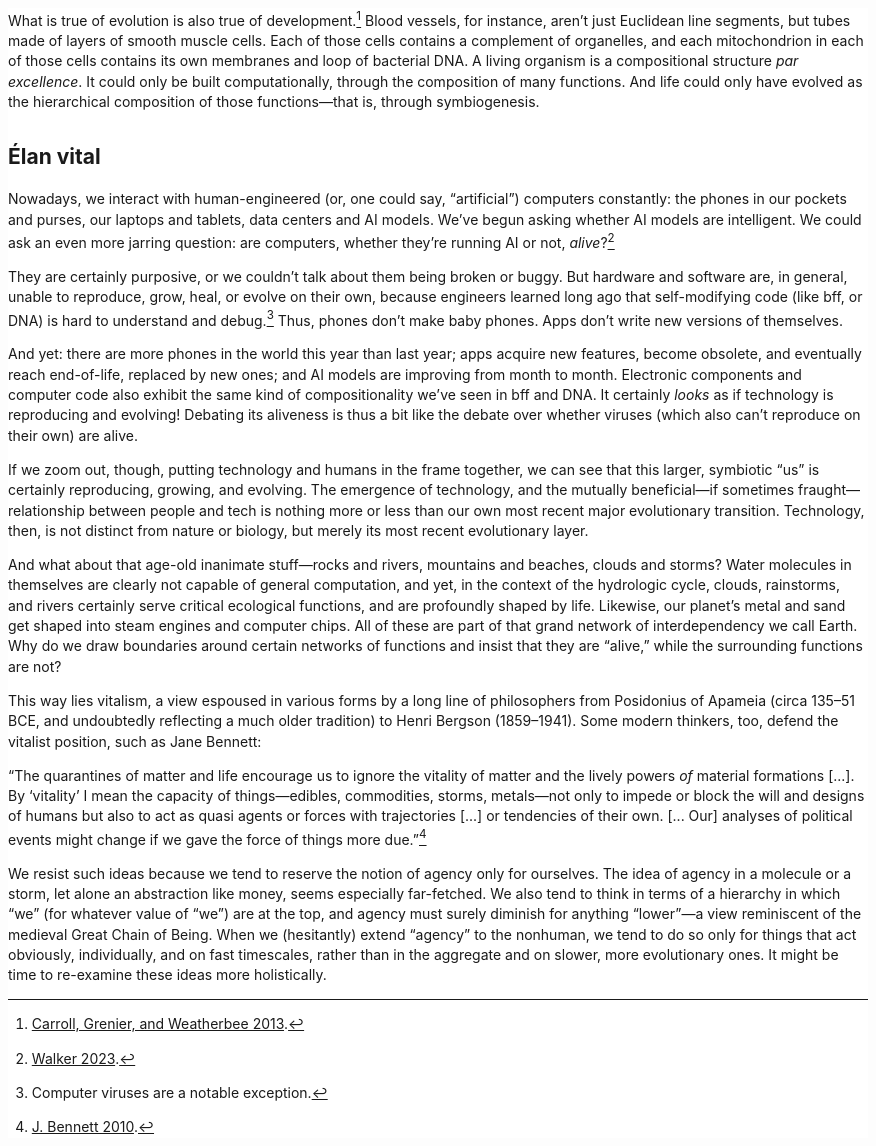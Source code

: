 What is true of evolution is also true of development.[^108] Blood vessels, for instance, aren’t just Euclidean line segments, but tubes made of layers of smooth muscle cells. Each of those cells contains a complement of organelles, and each mitochondrion in each of those cells contains its own membranes and loop of bacterial DNA. A living organism is a compositional structure *par excellence*. It could only be built computationally, through the composition of many functions. And life could only have evolved as the hierarchical composition of those functions—that is, through symbiogenesis.

## Élan vital

Nowadays, we interact with human-engineered (or, one could say, “artificial”) computers constantly: the phones in our pockets and purses, our laptops and tablets, data centers and AI models. We’ve begun asking whether AI models are intelligent. We could ask an even more jarring question: are computers, whether they’re running AI or not, *alive*?[^109]

They are certainly purposive, or we couldn’t talk about them being broken or buggy. But hardware and software are, in general, unable to reproduce, grow, heal, or evolve on their own, because engineers learned long ago that self-modifying code (like bff, or DNA) is hard to understand and debug.[^110] Thus, phones don’t make baby phones. Apps don’t write new versions of themselves.

And yet: there are more phones in the world this year than last year; apps acquire new features, become obsolete, and eventually reach end-of-life, replaced by new ones; and AI models are improving from month to month. Electronic components and computer code also exhibit the same kind of compositionality we’ve seen in bff and DNA. It certainly *looks* as if technology is reproducing and evolving\! Debating its aliveness is thus a bit like the debate over whether viruses (which also can’t reproduce on their own) are alive.

If we zoom out, though, putting technology and humans in the frame together, we can see that this larger, symbiotic “us” is certainly reproducing, growing, and evolving. The emergence of technology, and the mutually beneficial—if sometimes fraught—relationship between people and tech is nothing more or less than our own most recent major evolutionary transition. Technology, then, is not distinct from nature or biology, but merely its most recent evolutionary layer.

And what about that age-old inanimate stuff—rocks and rivers, mountains and beaches, clouds and storms? Water molecules in themselves are clearly not capable of general computation, and yet, in the context of the hydrologic cycle, clouds, rainstorms, and rivers certainly serve critical ecological functions, and are profoundly shaped by life. Likewise, our planet’s metal and sand get shaped into steam engines and computer chips. All of these are part of that grand network of interdependency we call Earth. Why do we draw boundaries around certain networks of functions and insist that they are “alive,” while the surrounding functions are not?

This way lies vitalism, a view espoused in various forms by a long line of philosophers from Posidonius of Apameia (circa 135–51 BCE, and undoubtedly reflecting a much older tradition) to Henri Bergson (1859–1941). Some modern thinkers, too, defend the vitalist position, such as Jane Bennett:

“The quarantines of matter and life encourage us to ignore the vitality of matter and the lively powers *of* material formations \[...\]. By ‘vitality’ I mean the capacity of things—edibles, commodities, storms, metals—not only to impede or block the will and designs of humans but also to act as quasi agents or forces with trajectories \[...\] or tendencies of their own. \[... Our\] analyses of political events might change if we gave the force of things more due.”[^111]

We resist such ideas because we tend to reserve the notion of agency only for ourselves. The idea of agency in a molecule or a storm, let alone an abstraction like money, seems especially far-fetched. We also tend to think in terms of a hierarchy in which “we” (for whatever value of “we”) are at the top, and agency must surely diminish for anything “lower”—a view reminiscent of the medieval Great Chain of Being. When we (hesitantly) extend “agency” to the nonhuman, we tend to do so only for things that act obviously, individually, and on fast timescales, rather than in the aggregate and on slower, more evolutionary ones. It might be time to re-examine these ideas more holistically.


[^1]:  A few recent books I find compelling but that claim AI is not “real” include [Godfrey-Smith 2020; Seth 2021; Smith-Ruiu 2022; Christiansen and Chater 2022; Lane 2022; Humphrey 2023; M. Bennett 2023; K. J. Mitchell 2023; Mollick 2024](https://paperpile.com/c/iA68kr/3kbl+58hT+ov5C+wWcO+9Vbt+O6ni+jvux+YELh+KBa0).
[^2]:  [Feigenbaum and Feldman 1963](https://paperpile.com/c/iA68kr/szLM).
[^3]:  [Phan and Park 2020](https://paperpile.com/c/iA68kr/7mkU).
[^4]:  [von Helmholtz 1925](https://paperpile.com/c/iA68kr/bI8U) though as always when it comes to intellectual priority, an argument can be made that it goes back earlier—here, for instance, to Immanuel Kant. A modern, more mathematical articulation of this prediction principle would be made by the cyberneticists in the 1940s, as discussed in Part III; [Rosenblueth, Wiener, and Bigelow 1943](https://paperpile.com/c/iA68kr/XBs3).
[^5]:  [Dayan et al. 1995; Rao 2024](https://paperpile.com/c/iA68kr/I2eS+lT4f).
[^6]:  Anil Seth and Andy Clark have also made a vigorous case for prediction as fundamental to intelligence, though their books don’t explicitly make the connection to predictive modeling in AI; [(Seth 2021; Clark 2023\)](https://paperpile.com/c/iA68kr/58hT+BpIO).
[^7]:  [Agüera y Arcas, Fairhall, and Bialek 2000, 2003; Hong, Agüera y Arcas, and Fairhall 2007](https://paperpile.com/c/iA68kr/ByM9+rLYn+e8TJ).
[^8]:  [R. Lee 2016](https://paperpile.com/c/iA68kr/ctL2).
[^9]:  [Graeber 2015](https://paperpile.com/c/iA68kr/VHW7).
[^10]:  [Levinson 2016; R. J. Gordon 2017; DeLong 2022](https://paperpile.com/c/iA68kr/g5UDY+bWKFE+Ewn95).
[^11]:  [Dean 2022](https://paperpile.com/c/iA68kr/Ym5N).
[^12]:  [Grace et al. 2017](https://paperpile.com/c/iA68kr/sPTj).
[^13]:  This paradoxical-seeming finding—that a seemingly narrow task contains the whole, just as much as the whole contains it—is a more general result, which we’ll return to in Part IV.
[^14]:  [Thoppilan et al. 2022](https://paperpile.com/c/iA68kr/cHc3).
[^15]:  [Agüera y Arcas 2022](https://paperpile.com/c/iA68kr/O7wP).
[^16]:  [Agüera y Arcas and Norvig 2023](https://paperpile.com/c/iA68kr/rc2J).
[^17]:  [Turing 1950](https://paperpile.com/c/iA68kr/WiP1).
[^18]:  [Barnum 2024](https://paperpile.com/c/iA68kr/GyNv).
[^19]:  [OpenAI et al. 2023; Bommineni, Bhagwagar, and Balcarcel 2023](https://paperpile.com/c/iA68kr/Yklb+KJkS).
[^20]:  [Kocijan et al. 2022](https://paperpile.com/c/iA68kr/u4g7).
[^21]:  [J. Edwards 2023](https://paperpile.com/c/iA68kr/fYWU).
[^22]:  [Marcus 2020; M. Mitchell 2024](https://paperpile.com/c/iA68kr/EQHU+Ifmr).
[^23]:  [Polu et al. 2022](https://paperpile.com/c/iA68kr/jQ9m).
[^24]:  [Raghuraman, Harley, and Guibas 2023](https://paperpile.com/c/iA68kr/PjLC).
[^25]:  [Nightingale and Farid 2022](https://paperpile.com/c/iA68kr/GC6p).
[^26]:  [Gowal and Kohli 2023; Kirchenbauer et al. 2023](https://paperpile.com/c/iA68kr/12tJ+pe05).
[^27]:  For more technical treatments of functions as described in this book, see [Fontana 1990; Wong et al. 2023](https://paperpile.com/c/iA68kr/Nv0EV+rgGGx).
[^28]:  [W. Thomson 1871](https://paperpile.com/c/iA68kr/KeRZH).
[^29]:  [Peretó, Bada, and Lazcano 2009](https://paperpile.com/c/iA68kr/mjXk).
[^30]:  [Robertson and Joyce 2012](https://paperpile.com/c/iA68kr/yCQl).
[^31]:  [M. J. Russell and Martin 2004; Shapiro 2006](https://paperpile.com/c/iA68kr/vG3ML+AvAZX).
[^32]:  Remember, from chemistry class, that since hydrogen (H) consists of a single proton bound to a single electron, a positively charged hydrogen ion with its electron stripped off (H\+) is just a proton. When proton concentration varies over space, the ensuing flow of ions generates an electric current.
[^33]:  [Krebs and Johnson 1937](https://paperpile.com/c/iA68kr/OQoN). Krebs won the Nobel Prize in Medicine for this work in 1953\.
[^34]:  [M. C. Evans, Buchanan, and Arnon 1966](https://paperpile.com/c/iA68kr/6Webi).
[^35]:  [Buchanan and Arnon 1990](https://paperpile.com/c/iA68kr/bUcj).
[^36]:  Today, a great majority of the organic fuel consumed by respiration in animals and fungi comes from plants, which fix carbon using photosynthesis instead of the more ancient reverse Krebs cycle.
[^37]:  [Szathmáry and Smith 1995](https://paperpile.com/c/iA68kr/4Bpe). The somewhat narrower term “evolutionary transitions in individuality” (ETI) is also increasingly used; [Michod 2000](https://paperpile.com/c/iA68kr/whidv).
[^38]:  [Sagan 1967](https://paperpile.com/c/iA68kr/9gWb).
[^39]:  [Woese 2002](https://paperpile.com/c/iA68kr/cn45T). In this book, I’ll use the terms *symbiosis* and *symbiogenesis* in broader ways than most biologists do, to include cooperation and eventual interdependence among entities of all kinds—in the spirit of molecular biologists who have framed the origins of life as symbiosis among “molecules in mutualism,” per [Lanier, Petrov, and Williams 2017](https://paperpile.com/c/iA68kr/InvYL).
[^40]:  [Konstantinidis, Ramette, and Tiedje 2006; Murray, Gao, and Wu 2021](https://paperpile.com/c/iA68kr/ibxL6+kAEHP).
[^41]:  [Raup and Gould 1974](https://paperpile.com/c/iA68kr/9ayP).
[^42]:  In some cases, like the car versus the horse and buggy, or photosynthesis versus the reverse Krebs cycle, a new technology crowds out an old one due to greater efficiency; however, even here, the crowding-out is often not total. There are still a few horses and buggies, and a few organisms using the reverse Krebs cycle.
[^43]:  [Turing 1937](https://paperpile.com/c/iA68kr/UXGk).
[^44]:  Technically, a Turing Machine, whether universal or not, must always be able to increase its tape size if needed, while real computers have fixed storage limits—but for most purposes, close enough.
[^45]:  [von Neumann 1945](https://paperpile.com/c/iA68kr/gWChD).
[^46]:  Both died young, Turing in 1954, at age 41, and von Neumann in 1957, aged 53\.
[^47]:  [Turing 1952](https://paperpile.com/c/iA68kr/V4x6k).
[^48]:  Many years later, German molecular biologist Christiane Nüsslein-Volhard identified the first real-life morphogen, the “Bicoid” protein, which forms a gradient along the fruit fly embryo to establish its segmented body plan. She won the Nobel Prize for this discovery, alongside Eric Wieschaus and Edward Lewis, in 1995\.
[^49]:  [von Neumann and Burks 1966](https://paperpile.com/c/iA68kr/IHY2).
[^50]:  In a more abstract form, mathematician Stephen Kleene had proven this result years earlier, a result known today as Kleene’s Second Recursion Theorem; [Kleene 1938](https://paperpile.com/c/iA68kr/1Bz5A).
[^51]:  I’m using the term “complex” here in a colloquial sense; according to at least one technical definition (Kolmogorov complexity), if the instructions within the “simple” entity fully describe how to make the “more complex” one, they are actually of equal complexity.
[^52]:  [J. D. Watson and Crick 1953](https://paperpile.com/c/iA68kr/SdytD).
[^53]:  While reversible computing is known to be theoretically possible, and has attracted some renewed interest in recent years because of its relevance to quantum computing, it remains largely unexplored.
[^54]:  [Turing \[1951\] 2000](https://paperpile.com/c/iA68kr/ldIO).
[^55]:  [Turing 1948](https://paperpile.com/c/iA68kr/Mm2N). Infants’ brains are of course not random. Turing was right to believe, though, that randomness plays a major role in their initial “wiring”; subsequent learning and development strengthens some connections, while pruning many others. 
[^56]:  [Pesavento 1995](https://paperpile.com/c/iA68kr/DFeC).
[^57]:  [Mordvintsev et al. 2020](https://paperpile.com/c/iA68kr/LqxTg).
[^58]:  [Agüera y Arcas et al. 2024](https://paperpile.com/c/iA68kr/YhhO). This work draws inspiration from classic work in ALife, especially [Barricelli 1957; Fontana 1990; Ray 1991; Adami and Brown 1994](https://paperpile.com/c/iA68kr/Ce2be+Nv0EV+tpImY+Tk1GR).
[^59]:  Decrementing 0 wraps around to 255, the largest possible value for a byte, and incrementing 255 wraps around to 0\.
[^60]:  You might have noticed that the original Brainfuck had 8 instructions, including “.” for “print” and “,” for “input.” Bff uses only “,” because instead of reading and writing to an external terminal or console, the tape reads and writes to *itself*. Thus only a single instruction is needed for copying a byte from one location to another. In our first paper describing bff, we included instructions “{” and “}” for moving the console pointer, but a stripped-down alternative, used here, simply initializes the data and console pointers with the first two bytes on the tape.
[^61]:  [Schrödinger 1944](https://paperpile.com/c/iA68kr/QJ1x).
[^62]:  [H. Reichenbach 1956; Rovelli 2018](https://paperpile.com/c/iA68kr/bIc8+TAXx).
[^63]:  The “very nearly” qualifier arises from the deep mathematical structure of relativistic quantum mechanics. A number of near-symmetries in physics, such as between positive or negative charge, left or right-handedness, and time reversal, are not quite exact in quantum field theory, though according to the CPT theorem—the letters stand for charge, parity, time—reversing all three at once *does* yield an exact symmetry.
[^64]:  For the moment, I’m sidestepping a direct definition of the term *disorder* and its apparent subjectivity (is my desk disorderly or does it reflect an order only I can see?), but we will soon return to the central role of a *model* in distinguishing order from disorder; this is the link connecting thermodynamics to information theory.
[^65]:  The development of clocks and other complex machines in the Middle Ages set the scene, per [Prigogine and Stengers 1984](https://paperpile.com/c/iA68kr/oYTi9): “The clock world is a metaphor suggestive of God the Watchmaker, the rational master of a robot-like nature.” Newtonian dynamics reinforced the idea that the universe’s dynamics were deterministic and knowable, hence “robot-like.”
[^66]:  [Smil 2008](https://paperpile.com/c/iA68kr/HBgLR).
[^67]:  [Agüera y Arcas 2023](https://paperpile.com/c/iA68kr/GiVr).
[^68]:  *PV*\=*nRT*, where *P* is pressure, *V* is volume, *T* is temperature, *n* is the number of gas molecules or billiard balls, and *R* is the “ideal gas constant.”
[^69]:  Kinetic energy is proportional to the mass and squared velocity of the molecules.
[^70]:  More precisely, these are repulsive interactions between the electron orbitals of the molecules.
[^71]:  [W. Thomson 1857](https://paperpile.com/c/iA68kr/YsZqS).
[^72]:  [Pross 2012](https://paperpile.com/c/iA68kr/KbJa).
[^73]:  [Taleb 2014](https://paperpile.com/c/iA68kr/frW7X).
[^74]:  In the language of dynamical systems theory, this asserts that thermodynamic stability is a fixed point, while DKS is a limit cycle.
[^75]:  [Dawkins 1986](https://paperpile.com/c/iA68kr/lJery).
[^76]:  [Kauffman 1971](https://paperpile.com/c/iA68kr/jYBPm).
[^77]:  In classical mythology, chimeras are “unnatural” combinations of animals—for instance, a fusion of lion, goat, and snake. As we’ll see, they aren’t so unnatural after all.
[^78]:  [Yinusa and Nehaniv 2011](https://paperpile.com/c/iA68kr/6w5g3).
[^79]:  This is not an absolute rule, since new parts can also evolve within an existing whole.
[^80]:  [Lander et al. 2001](https://paperpile.com/c/iA68kr/R6hu8).
[^81]:  [Baltimore 1970](https://paperpile.com/c/iA68kr/UIlcP).
[^82]:  [McClintock 1950](https://paperpile.com/c/iA68kr/cZZ3).
[^83]:  [Tarlinton, Meers, and Young 2006](https://paperpile.com/c/iA68kr/kirr4).
[^84]:  [She et al. 2022](https://paperpile.com/c/iA68kr/RKrPj).
[^85]:  [Horita and Fukumoto 2023](https://paperpile.com/c/iA68kr/lIUQI).
[^86]:  [Chuong 2018; Bakoulis et al. 2022; Russ and Iordanskiy 2023](https://paperpile.com/c/iA68kr/GQNC6+hm4XE+x8eko). Knocking out the “Arc” retrotransposon, likely of viral origin, renders lab mice unable to form new long-term memories, per [Pastuzyn et al. 2018](https://paperpile.com/c/iA68kr/Fa2y).
[^87]:  [Ryan 2009](https://paperpile.com/c/iA68kr/ei5zJ).
[^88]:  [Sharp and Hahn 2011](https://paperpile.com/c/iA68kr/G6DVS).
[^89]:  [Crosby 2003; Harper et al. 2008](https://paperpile.com/c/iA68kr/wa0Hc+tKp1w).
[^90]:  [Feschotte and Gilbert 2012; Naville et al. 2016](https://paperpile.com/c/iA68kr/Qlw2f+V6TWz).
[^91]:  [Nasir and Caetano-Anollés 2015](https://paperpile.com/c/iA68kr/EYcwr).
[^92]:  [Yong 2013](https://paperpile.com/c/iA68kr/xcbVc).
[^93]:  Unlike eukaryotes, prokaryotes (bacteria and archaea) have very low proportions of “junk DNA.” This is because copying and expressing DNA are energetically expensive, and prokaryotes are energy-constrained, limiting their maximum DNA length and imposing strong evolutionary pressure to rid themselves of any code that can’t pull its own weight. However, a prokaryote’s “core genome” is typically only 60–70% of the total, with the remainder varying widely among strains. (Hence two *E. coli* bacteria can be as different from each other as a human and a fruit fly\!) Horizontal gene transfer via transposons, viruses, or “plasmids” (exchangeable DNA loops), enables widespread copying of code snippets among bacteria, resulting in a complex tangle of reproducing bits of code conceptually similar to that described here for eukaryotes.
[^94]:  Though earlier, we similarly considered individual bff instructions as minimal or “atomic” replicating entities.
[^95]:  Mandelbrot rediscovered and generalized these findings in the 1960s; see [Mandelbrot 1967](https://paperpile.com/c/iA68kr/DahjW).
[^96]:  [West 2017](https://paperpile.com/c/iA68kr/9UFiL).
[^97]:  For the mathematically inclined: power laws relating two variables *x* and *y* take the general form *y*\=*axb*.
[^98]:  [West, Brown, and Enquist 1997](https://paperpile.com/c/iA68kr/EzXJC).
[^99]:  Incidentally, De Morgan was also computing pioneer Ada Lovelace’s math tutor. Charles Babbage conceived the Analytical Engine, a steampunk computer that, had it been built, would have predated the ENIAC by a century; Lovelace wrote presciently about the power of general-purpose computing—and arguably wrote the first computer program—in 1843\.
[^100]:  [De Morgan and De Morgan 1872](https://paperpile.com/c/iA68kr/Q0ucZ).
[^101]:  [Wolpert and Macready 2007; Bagrov et al. 2020](https://paperpile.com/c/iA68kr/EdSgj+EqQTX).
[^102]:  This makes sense, since the underlying processes that shape coastlines differ between scales of, say, a meter, versus a kilometer; see [Mandelbrot 1989](https://paperpile.com/c/iA68kr/EuXQW).
[^103]:  These particular numbers correspond to the smoothest, *N*\=5, and roughest, *N*\=8, of Mandelbrot’s coastline diagrams in his classic 1967 paper, “How Long Is the Coast of Britain?”
[^104]:  If I were a fancier writer and used fewer stock phrases, the book wouldn’t ZIP so efficiently. Using the same compression algorithm, James Joyce’s *Ulysses* can only be squeezed down to 40% of its raw size\!
[^105]:  In math: for a random string of symbols that can assume *K* values, a string of length *L* would occur with frequency *f*\=*K*−*L*, while with replication occurring at all scales, string frequency scales like *f*\~*L*−*b*.
[^106]:  [Christley et al. 2009](https://paperpile.com/c/iA68kr/MvA4).
[^107]:  Recursion can’t be implemented by the ribosome on its own; I’ve used a bit of poetic license in identifying the ribosome with machine A. In reality, as morphogenesis illustrates, biological computation is more holistic and distributed.
[^108]:  [Carroll, Grenier, and Weatherbee 2013](https://paperpile.com/c/iA68kr/dEx3p).
[^109]:  [Walker 2023](https://paperpile.com/c/iA68kr/HvzD).
[^110]:  Computer viruses are a notable exception.
[^111]:  [J. Bennett 2010](https://paperpile.com/c/iA68kr/n4w7).
[^112]:  [\[Citation error\]](http://127.0.0.1:8080/c/error).
[^113]:  [Schrödinger 1944](https://paperpile.com/c/iA68kr/QJ1x).
[^114]:  [Thomas 1934](https://paperpile.com/c/iA68kr/8yKy).
